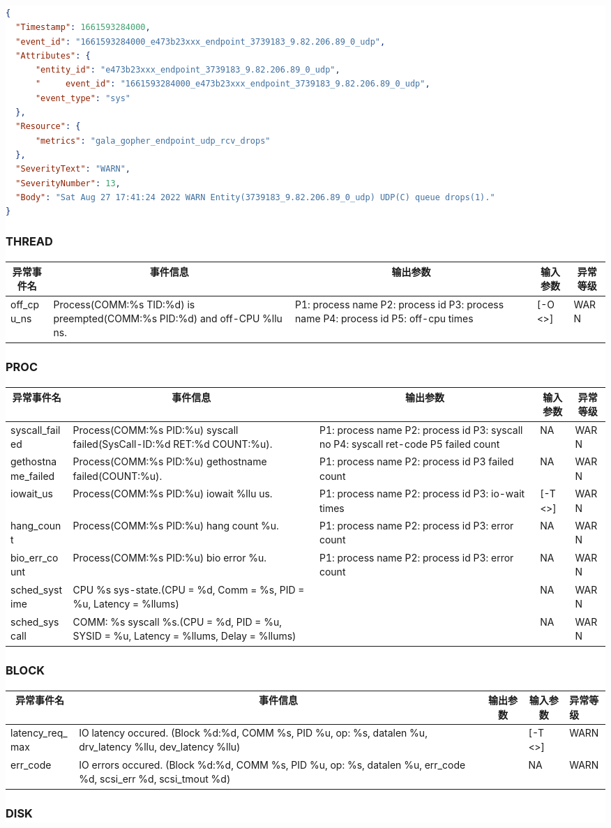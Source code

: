   ```json
  {
  	"Timestamp": 1661593284000,
  	"event_id": "1661593284000_e473b23xxx_endpoint_3739183_9.82.206.89_0_udp",
  	"Attributes": {
  		"entity_id": "e473b23xxx_endpoint_3739183_9.82.206.89_0_udp",
  		"     event_id": "1661593284000_e473b23xxx_endpoint_3739183_9.82.206.89_0_udp",
  		"event_type": "sys"
  	},
  	"Resource": {
  		"metrics": "gala_gopher_endpoint_udp_rcv_drops"
  	},
  	"SeverityText": "WARN",
  	"SeverityNumber": 13,
  	"Body": "Sat Aug 27 17:41:24 2022 WARN Entity(3739183_9.82.206.89_0_udp) UDP(C) queue drops(1)."
  }
  ```

### THREAD

| 异常事件名 | 事件信息                                                     | 输出参数                                                     | 输入参数 | 异常等级 |
| ---------- | ------------------------------------------------------------ | ------------------------------------------------------------ | -------- | -------- |
| off_cpu_ns | Process(COMM:%s TID:%d) is preempted(COMM:%s PID:%d) and off-CPU %llu ns. | P1: process name P2: process id P3: process name P4: process id P5: off-cpu times | [-O <>]  | WARN     |

### PROC

| 异常事件名         | 事件信息                                                     | 输出参数                                                     | 输入参数 | 异常等级 |
| ------------------ | ------------------------------------------------------------ | ------------------------------------------------------------ | -------- | -------- |
| syscall_failed     | Process(COMM:%s PID:%u) syscall failed(SysCall-ID:%d RET:%d COUNT:%u). | P1: process name P2: process id P3: syscall no P4: syscall ret-code P5 failed count | NA       | WARN     |
| gethostname_failed | Process(COMM:%s PID:%u) gethostname failed(COUNT:%u).        | P1: process name P2: process id P3 failed count              | NA       | WARN     |
| iowait_us          | Process(COMM:%s PID:%u) iowait %llu us.                      | P1: process name P2: process id P3: io-wait times            | [-T <>]  | WARN     |
| hang_count         | Process(COMM:%s PID:%u) hang count %u.                       | P1: process name P2: process id P3: error count              | NA       | WARN     |
| bio_err_count      | Process(COMM:%s PID:%u) bio error %u.                        | P1: process name P2: process id P3: error count              | NA       | WARN     |
| sched_systime      | CPU %s sys-state.(CPU = %d, Comm = %s, PID = %u, Latency = %llums) |                                                              | NA       | WARN     |
| sched_syscall      | COMM: %s syscall %s.(CPU = %d, PID = %u, SYSID = %u, Latency = %llums, Delay = %llums) |                                                              | NA       | WARN     |

### BLOCK

| 异常事件名      | 事件信息                                                     | 输出参数 | 输入参数 | 异常等级 |
| --------------- | ------------------------------------------------------------ | -------- | -------- | :------- |
| latency_req_max | IO latency occured. (Block %d:%d, COMM %s, PID %u, op: %s, datalen %u, drv_latency %llu, dev_latency %llu) |          | [-T <>]  | WARN     |
| err_code        | IO errors occured. (Block %d:%d, COMM %s, PID %u, op: %s, datalen %u, err_code %d, scsi_err %d, scsi_tmout %d) |          | NA       | WARN     |

### DISK
